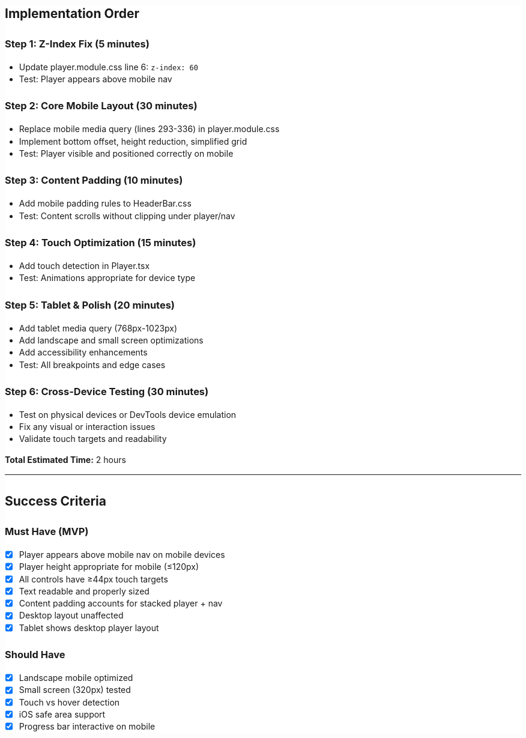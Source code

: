 
## Implementation Order

### Step 1: Z-Index Fix (5 minutes)
- Update player.module.css line 6: `z-index: 60`
- Test: Player appears above mobile nav

### Step 2: Core Mobile Layout (30 minutes)
- Replace mobile media query (lines 293-336) in player.module.css
- Implement bottom offset, height reduction, simplified grid
- Test: Player visible and positioned correctly on mobile

### Step 3: Content Padding (10 minutes)
- Add mobile padding rules to HeaderBar.css
- Test: Content scrolls without clipping under player/nav

### Step 4: Touch Optimization (15 minutes)
- Add touch detection in Player.tsx
- Test: Animations appropriate for device type

### Step 5: Tablet & Polish (20 minutes)
- Add tablet media query (768px-1023px)
- Add landscape and small screen optimizations
- Add accessibility enhancements
- Test: All breakpoints and edge cases

### Step 6: Cross-Device Testing (30 minutes)
- Test on physical devices or DevTools device emulation
- Fix any visual or interaction issues
- Validate touch targets and readability

**Total Estimated Time:** 2 hours

---

## Success Criteria

### Must Have (MVP)
- [x] Player appears above mobile nav on mobile devices
- [x] Player height appropriate for mobile (≤120px)
- [x] All controls have ≥44px touch targets
- [x] Text readable and properly sized
- [x] Content padding accounts for stacked player + nav
- [x] Desktop layout unaffected
- [x] Tablet shows desktop player layout

### Should Have
- [x] Landscape mobile optimized
- [x] Small screen (320px) tested
- [x] Touch vs hover detection
- [x] iOS safe area support
- [x] Progress bar interactive on mobile
